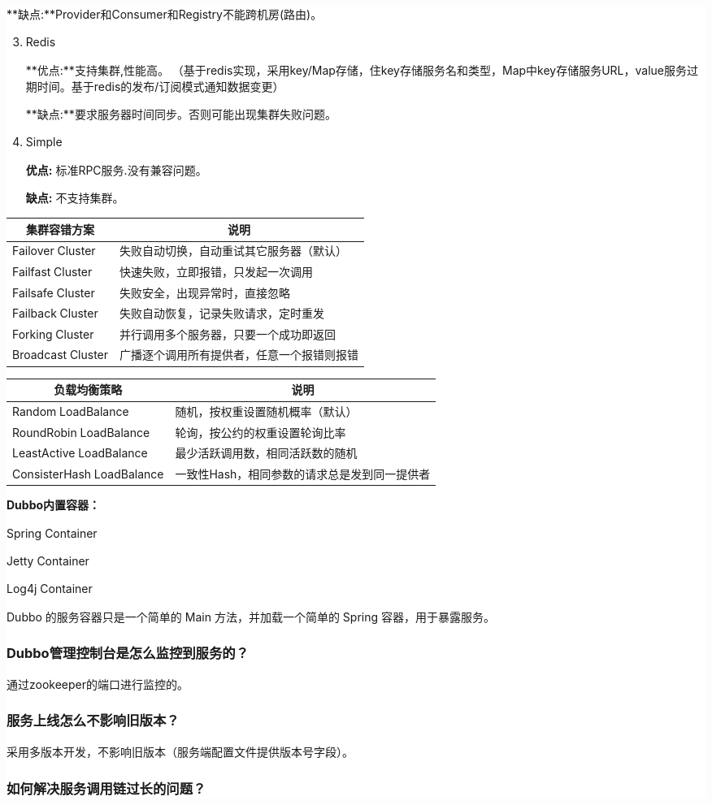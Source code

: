   **缺点:**Provider和Consumer和Registry不能跨机房(路由)。

3. Redis 

   **优点:**支持集群,性能高。 （基于redis实现，采用key/Map存储，住key存储服务名和类型，Map中key存储服务URL，value服务过期时间。基于redis的发布/订阅模式通知数据变更）

   **缺点:**要求服务器时间同步。否则可能出现集群失败问题。 

4. Simple 

   **优点:** 标准RPC服务.没有兼容问题。

   **缺点:** 不支持集群。

| 集群容错方案      | 说明                                       |
| ----------------- | ------------------------------------------ |
| Failover Cluster  | 失败自动切换，自动重试其它服务器（默认）   |
| Failfast Cluster  | 快速失败，立即报错，只发起一次调用         |
| Failsafe Cluster  | 失败安全，出现异常时，直接忽略             |
| Failback Cluster  | 失败自动恢复，记录失败请求，定时重发       |
| Forking Cluster   | 并行调用多个服务器，只要一个成功即返回     |
| Broadcast Cluster | 广播逐个调用所有提供者，任意一个报错则报错 |

| 负载均衡策略              | 说明                                         |
| ------------------------- | -------------------------------------------- |
| Random LoadBalance        | 随机，按权重设置随机概率（默认）             |
| RoundRobin LoadBalance    | 轮询，按公约的权重设置轮询比率               |
| LeastActive LoadBalance   | 最少活跃调用数，相同活跃数的随机             |
| ConsisterHash LoadBalance | 一致性Hash，相同参数的请求总是发到同一提供者 |

**Dubbo内置容器：**

Spring Container

Jetty Container

Log4j Container

Dubbo 的服务容器只是一个简单的 Main 方法，并加载一个简单的 Spring 容器，用于暴露服务。

### Dubbo管理控制台是怎么监控到服务的？

通过zookeeper的端口进行监控的。

### 服务上线怎么不影响旧版本？

采用多版本开发，不影响旧版本（服务端配置文件提供版本号字段）。

### 如何解决服务调用链过长的问题？
